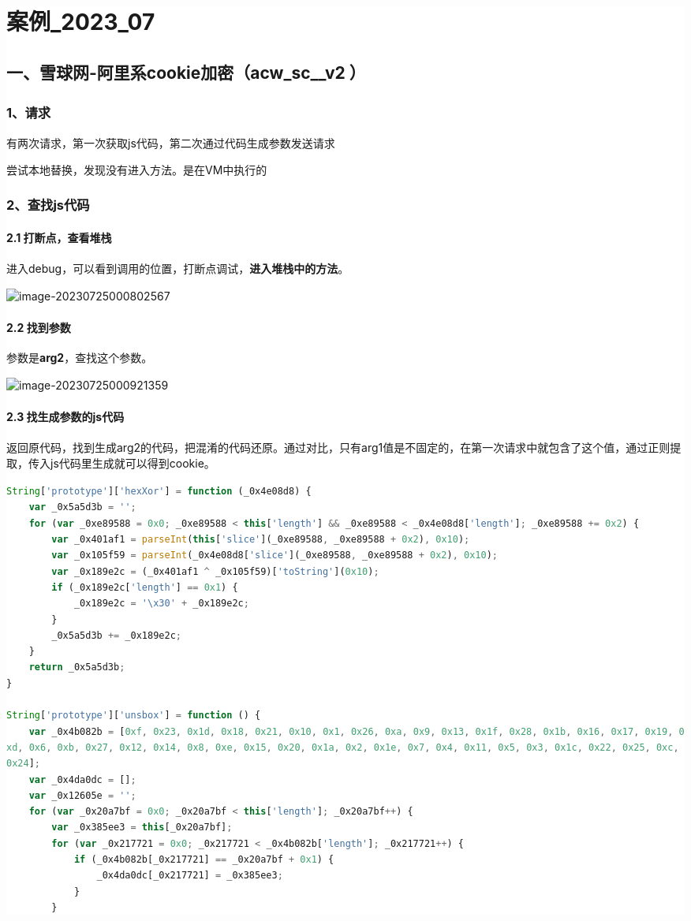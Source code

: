 



# 案例_2023_07



## <span id='xueqiu'>一、雪球网-阿里系cookie加密（acw_sc__v2 ）</span>

### 1、请求

有两次请求，第一次获取js代码，第二次通过代码生成参数发送请求

尝试本地替换，发现没有进入方法。是在VM中执行的



### 2、查找js代码

#### 2.1 打断点，查看堆栈

进入debug，可以看到调用的位置，打断点调试，**进入堆栈中的方法**。

![image-20230725000802567](https://raw.githubusercontent.com/ChenZixinn/img_repository/master/image-20230725000802567.png)



#### 2.2 找到参数

参数是**arg2**，查找这个参数。

![image-20230725000921359](https://raw.githubusercontent.com/ChenZixinn/img_repository/master/image-20230725000921359.png)



#### 2.3 找生成参数的js代码

返回原代码，找到生成arg2的代码，把混淆的代码还原。通过对比，只有arg1值是不固定的，在第一次请求中就包含了这个值，通过正则提取，传入js代码里生成就可以得到cookie。

```js
String['prototype']['hexXor'] = function (_0x4e08d8) {
    var _0x5a5d3b = '';
    for (var _0xe89588 = 0x0; _0xe89588 < this['length'] && _0xe89588 < _0x4e08d8['length']; _0xe89588 += 0x2) {
        var _0x401af1 = parseInt(this['slice'](_0xe89588, _0xe89588 + 0x2), 0x10);
        var _0x105f59 = parseInt(_0x4e08d8['slice'](_0xe89588, _0xe89588 + 0x2), 0x10);
        var _0x189e2c = (_0x401af1 ^ _0x105f59)['toString'](0x10);
        if (_0x189e2c['length'] == 0x1) {
            _0x189e2c = '\x30' + _0x189e2c;
        }
        _0x5a5d3b += _0x189e2c;
    }
    return _0x5a5d3b;
}

String['prototype']['unsbox'] = function () {
    var _0x4b082b = [0xf, 0x23, 0x1d, 0x18, 0x21, 0x10, 0x1, 0x26, 0xa, 0x9, 0x13, 0x1f, 0x28, 0x1b, 0x16, 0x17, 0x19, 0xd, 0x6, 0xb, 0x27, 0x12, 0x14, 0x8, 0xe, 0x15, 0x20, 0x1a, 0x2, 0x1e, 0x7, 0x4, 0x11, 0x5, 0x3, 0x1c, 0x22, 0x25, 0xc, 0x24];
    var _0x4da0dc = [];
    var _0x12605e = '';
    for (var _0x20a7bf = 0x0; _0x20a7bf < this['length']; _0x20a7bf++) {
        var _0x385ee3 = this[_0x20a7bf];
        for (var _0x217721 = 0x0; _0x217721 < _0x4b082b['length']; _0x217721++) {
            if (_0x4b082b[_0x217721] == _0x20a7bf + 0x1) {
                _0x4da0dc[_0x217721] = _0x385ee3;
            }
        }
```